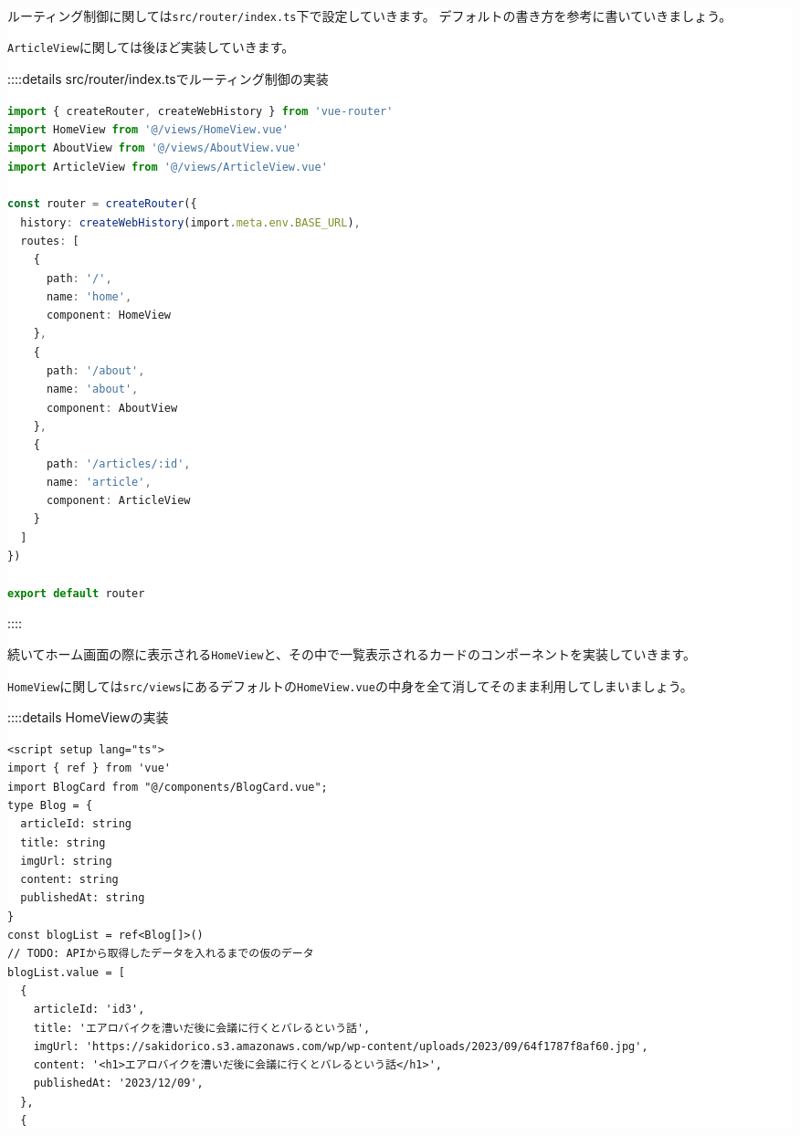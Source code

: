 ルーティング制御に関しては`src/router/index.ts`下で設定していきます。
デフォルトの書き方を参考に書いていきましょう。

`ArticleView`に関しては後ほど実装していきます。

::::details src/router/index.tsでルーティング制御の実装

```ts
import { createRouter, createWebHistory } from 'vue-router'
import HomeView from '@/views/HomeView.vue'
import AboutView from '@/views/AboutView.vue'
import ArticleView from '@/views/ArticleView.vue'

const router = createRouter({
  history: createWebHistory(import.meta.env.BASE_URL),
  routes: [
    {
      path: '/',
      name: 'home',
      component: HomeView
    },
    {
      path: '/about',
      name: 'about',
      component: AboutView
    },
    {
      path: '/articles/:id',
      name: 'article',
      component: ArticleView
    }
  ]
})

export default router
```
::::

続いてホーム画面の際に表示される`HomeView`と、その中で一覧表示されるカードのコンポーネントを実装していきます。

`HomeView`に関しては`src/views`にあるデフォルトの`HomeView.vue`の中身を全て消してそのまま利用してしまいましょう。



::::details HomeViewの実装

```
<script setup lang="ts">
import { ref } from 'vue'
import BlogCard from "@/components/BlogCard.vue";
type Blog = {
  articleId: string
  title: string
  imgUrl: string
  content: string
  publishedAt: string
}
const blogList = ref<Blog[]>()
// TODO: APIから取得したデータを入れるまでの仮のデータ
blogList.value = [
  {
    articleId: 'id3',
    title: 'エアロバイクを漕いだ後に会議に行くとバレるという話',
    imgUrl: 'https://sakidorico.s3.amazonaws.com/wp/wp-content/uploads/2023/09/64f1787f8af60.jpg',
    content: '<h1>エアロバイクを漕いだ後に会議に行くとバレるという話</h1>',
    publishedAt: '2023/12/09',
  },
  {
```